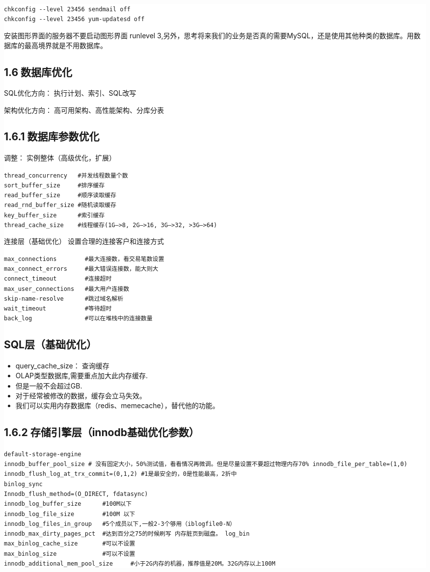 ```shell
chkconfig --level 23456 sendmail off 
chkconfig --level 23456 yum-updatesd off
```

安装图形界面的服务器不要启动图形界面 runlevel 3,另外，思考将来我们的业务是否真的需要MySQL，还是使用其他种类的数据库。用数据库的最高境界就是不用数据库。

## 1.6 数据库优化

SQL优化方向：
执行计划、索引、SQL改写

架构优化方向：
高可用架构、高性能架构、分库分表

## 1.6.1 数据库参数优化

调整：
实例整体（高级优化，扩展）

```text
thread_concurrency   #并发线程数量个数 
sort_buffer_size     #排序缓存 
read_buffer_size     #顺序读取缓存 
read_rnd_buffer_size #随机读取缓存 
key_buffer_size      #索引缓存 
thread_cache_size    #线程缓存(1G—>8, 2G—>16, 3G—>32, >3G—>64)
```

连接层（基础优化）
设置合理的连接客户和连接方式

```text
max_connections        #最大连接数，看交易笔数设置 
max_connect_errors     #最大错误连接数，能大则大 
connect_timeout        #连接超时 
max_user_connections   #最大用户连接数 
skip-name-resolve      #跳过域名解析 
wait_timeout           #等待超时 
back_log               #可以在堆栈中的连接数量
```

## SQL层（基础优化）
- query_cache_size： 查询缓存
- OLAP类型数据库,需要重点加大此内存缓存.
- 但是一般不会超过GB.
- 对于经常被修改的数据，缓存会立马失效。
- 我们可以实用内存数据库（redis、memecache），替代他的功能。

## 1.6.2 存储引擎层（innodb基础优化参数）

```text
default-storage-engine 
innodb_buffer_pool_size # 没有固定大小，50%测试值，看看情况再微调。但是尽量设置不要超过物理内存70% innodb_file_per_table=(1,0) 
innodb_flush_log_at_trx_commit=(0,1,2) #1是最安全的，0是性能最高，2折中 
binlog_sync 
Innodb_flush_method=(O_DIRECT, fdatasync) 
innodb_log_buffer_size      #100M以下 
innodb_log_file_size        #100M 以下 
innodb_log_files_in_group   #5个成员以下,一般2-3个够用（iblogfile0-N） 
innodb_max_dirty_pages_pct  #达到百分之75的时候刷写 内存脏页到磁盘。 log_bin 
max_binlog_cache_size       #可以不设置 
max_binlog_size             #可以不设置 
innodb_additional_mem_pool_size     #小于2G内存的机器，推荐值是20M。32G内存以上100M
```
